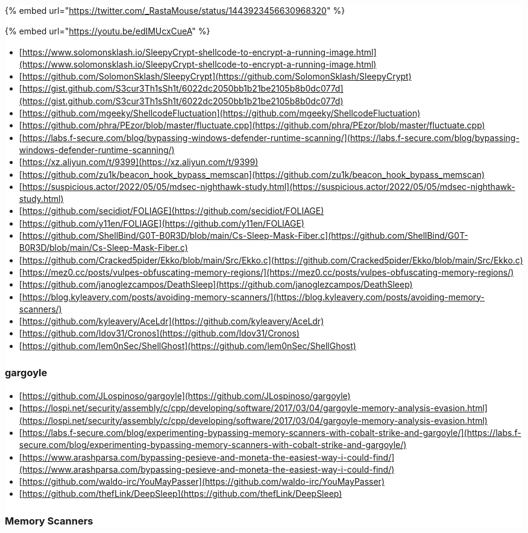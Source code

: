 {% embed url="https://twitter.com/_RastaMouse/status/1443923456630968320" %}

{% embed url="https://youtu.be/edIMUcxCueA" %}

- [https://www.solomonsklash.io/SleepyCrypt-shellcode-to-encrypt-a-running-image.html](https://www.solomonsklash.io/SleepyCrypt-shellcode-to-encrypt-a-running-image.html)
- [https://github.com/SolomonSklash/SleepyCrypt](https://github.com/SolomonSklash/SleepyCrypt)
- [https://gist.github.com/S3cur3Th1sSh1t/6022dc2050bb1b21be2105b8b0dc077d](https://gist.github.com/S3cur3Th1sSh1t/6022dc2050bb1b21be2105b8b0dc077d)
- [https://github.com/mgeeky/ShellcodeFluctuation](https://github.com/mgeeky/ShellcodeFluctuation)
- [https://github.com/phra/PEzor/blob/master/fluctuate.cpp](https://github.com/phra/PEzor/blob/master/fluctuate.cpp)
- [https://labs.f-secure.com/blog/bypassing-windows-defender-runtime-scanning/](https://labs.f-secure.com/blog/bypassing-windows-defender-runtime-scanning/)
- [https://xz.aliyun.com/t/9399](https://xz.aliyun.com/t/9399)
- [https://github.com/zu1k/beacon_hook_bypass_memscan](https://github.com/zu1k/beacon_hook_bypass_memscan)
- [https://suspicious.actor/2022/05/05/mdsec-nighthawk-study.html](https://suspicious.actor/2022/05/05/mdsec-nighthawk-study.html)
- [https://github.com/secidiot/FOLIAGE](https://github.com/secidiot/FOLIAGE)
- [https://github.com/y11en/FOLIAGE](https://github.com/y11en/FOLIAGE)
- [https://github.com/ShellBind/G0T-B0R3D/blob/main/Cs-Sleep-Mask-Fiber.c](https://github.com/ShellBind/G0T-B0R3D/blob/main/Cs-Sleep-Mask-Fiber.c)
- [https://github.com/Cracked5pider/Ekko/blob/main/Src/Ekko.c](https://github.com/Cracked5pider/Ekko/blob/main/Src/Ekko.c)
- [https://mez0.cc/posts/vulpes-obfuscating-memory-regions/](https://mez0.cc/posts/vulpes-obfuscating-memory-regions/)
- [https://github.com/janoglezcampos/DeathSleep](https://github.com/janoglezcampos/DeathSleep)
- [https://blog.kyleavery.com/posts/avoiding-memory-scanners/](https://blog.kyleavery.com/posts/avoiding-memory-scanners/)
- [https://github.com/kyleavery/AceLdr](https://github.com/kyleavery/AceLdr)
- [https://github.com/Idov31/Cronos](https://github.com/Idov31/Cronos)
- [https://github.com/lem0nSec/ShellGhost](https://github.com/lem0nSec/ShellGhost)



### gargoyle

- [https://github.com/JLospinoso/gargoyle](https://github.com/JLospinoso/gargoyle)
- [https://lospi.net/security/assembly/c/cpp/developing/software/2017/03/04/gargoyle-memory-analysis-evasion.html](https://lospi.net/security/assembly/c/cpp/developing/software/2017/03/04/gargoyle-memory-analysis-evasion.html)
- [https://labs.f-secure.com/blog/experimenting-bypassing-memory-scanners-with-cobalt-strike-and-gargoyle/](https://labs.f-secure.com/blog/experimenting-bypassing-memory-scanners-with-cobalt-strike-and-gargoyle/)
- [https://www.arashparsa.com/bypassing-pesieve-and-moneta-the-easiest-way-i-could-find/](https://www.arashparsa.com/bypassing-pesieve-and-moneta-the-easiest-way-i-could-find/)
- [https://github.com/waldo-irc/YouMayPasser](https://github.com/waldo-irc/YouMayPasser)
- [https://github.com/thefLink/DeepSleep](https://github.com/thefLink/DeepSleep)



### Memory Scanners
